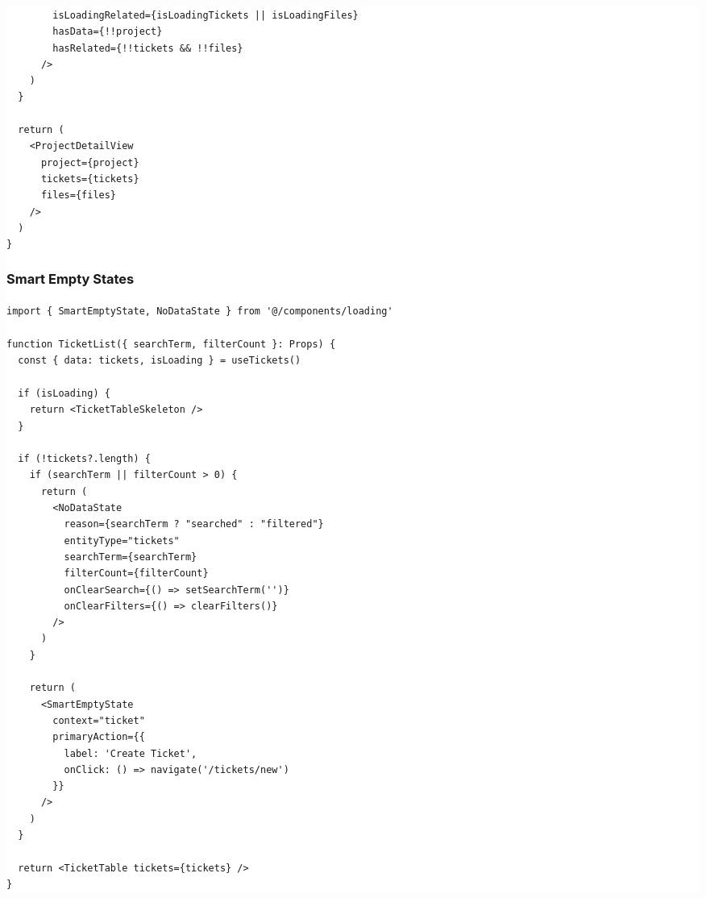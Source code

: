 ```tsx
        isLoadingRelated={isLoadingTickets || isLoadingFiles}
        hasData={!!project}
        hasRelated={!!tickets && !!files}
      />
    )
  }
  
  return (
    <ProjectDetailView 
      project={project} 
      tickets={tickets} 
      files={files} 
    />
  )
}
```

### Smart Empty States

```tsx
import { SmartEmptyState, NoDataState } from '@/components/loading'

function TicketList({ searchTerm, filterCount }: Props) {
  const { data: tickets, isLoading } = useTickets()
  
  if (isLoading) {
    return <TicketTableSkeleton />
  }
  
  if (!tickets?.length) {
    if (searchTerm || filterCount > 0) {
      return (
        <NoDataState
          reason={searchTerm ? "searched" : "filtered"}
          entityType="tickets"
          searchTerm={searchTerm}
          filterCount={filterCount}
          onClearSearch={() => setSearchTerm('')}
          onClearFilters={() => clearFilters()}
        />
      )
    }
    
    return (
      <SmartEmptyState
        context="ticket"
        primaryAction={{
          label: 'Create Ticket',
          onClick: () => navigate('/tickets/new')
        }}
      />
    )
  }
  
  return <TicketTable tickets={tickets} />
}
```
